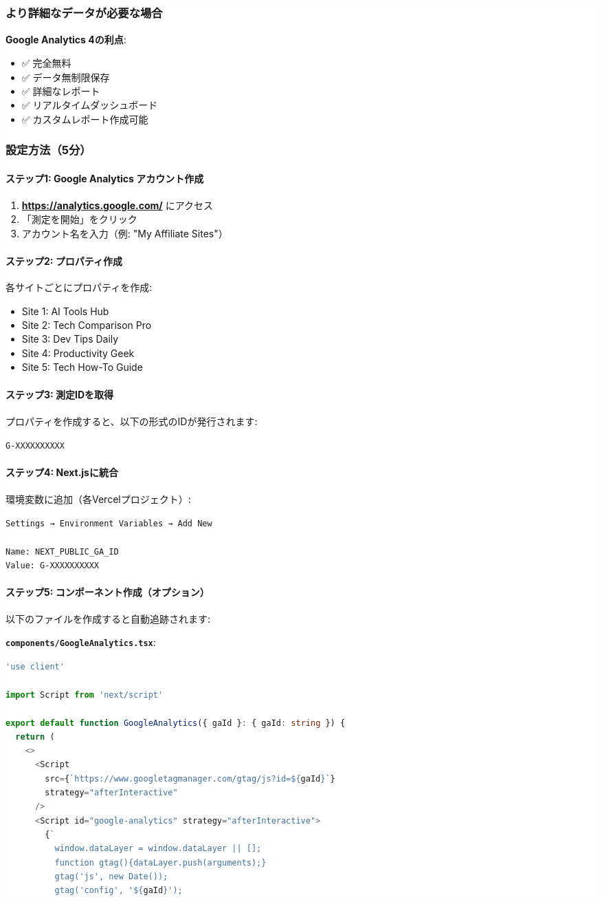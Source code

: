 ### より詳細なデータが必要な場合

**Google Analytics 4の利点**:
- ✅ 完全無料
- ✅ データ無制限保存
- ✅ 詳細なレポート
- ✅ リアルタイムダッシュボード
- ✅ カスタムレポート作成可能

### 設定方法（5分）

#### ステップ1: Google Analytics アカウント作成

1. **https://analytics.google.com/** にアクセス
2. 「測定を開始」をクリック
3. アカウント名を入力（例: "My Affiliate Sites"）

#### ステップ2: プロパティ作成

各サイトごとにプロパティを作成:
- Site 1: AI Tools Hub
- Site 2: Tech Comparison Pro
- Site 3: Dev Tips Daily
- Site 4: Productivity Geek
- Site 5: Tech How-To Guide

#### ステップ3: 測定IDを取得

プロパティを作成すると、以下の形式のIDが発行されます:
```
G-XXXXXXXXXX
```

#### ステップ4: Next.jsに統合

環境変数に追加（各Vercelプロジェクト）:

```
Settings → Environment Variables → Add New

Name: NEXT_PUBLIC_GA_ID
Value: G-XXXXXXXXXX
```

#### ステップ5: コンポーネント作成（オプション）

以下のファイルを作成すると自動追跡されます:

**`components/GoogleAnalytics.tsx`**:
```typescript
'use client'

import Script from 'next/script'

export default function GoogleAnalytics({ gaId }: { gaId: string }) {
  return (
    <>
      <Script
        src={`https://www.googletagmanager.com/gtag/js?id=${gaId}`}
        strategy="afterInteractive"
      />
      <Script id="google-analytics" strategy="afterInteractive">
        {`
          window.dataLayer = window.dataLayer || [];
          function gtag(){dataLayer.push(arguments);}
          gtag('js', new Date());
          gtag('config', '${gaId}');
```